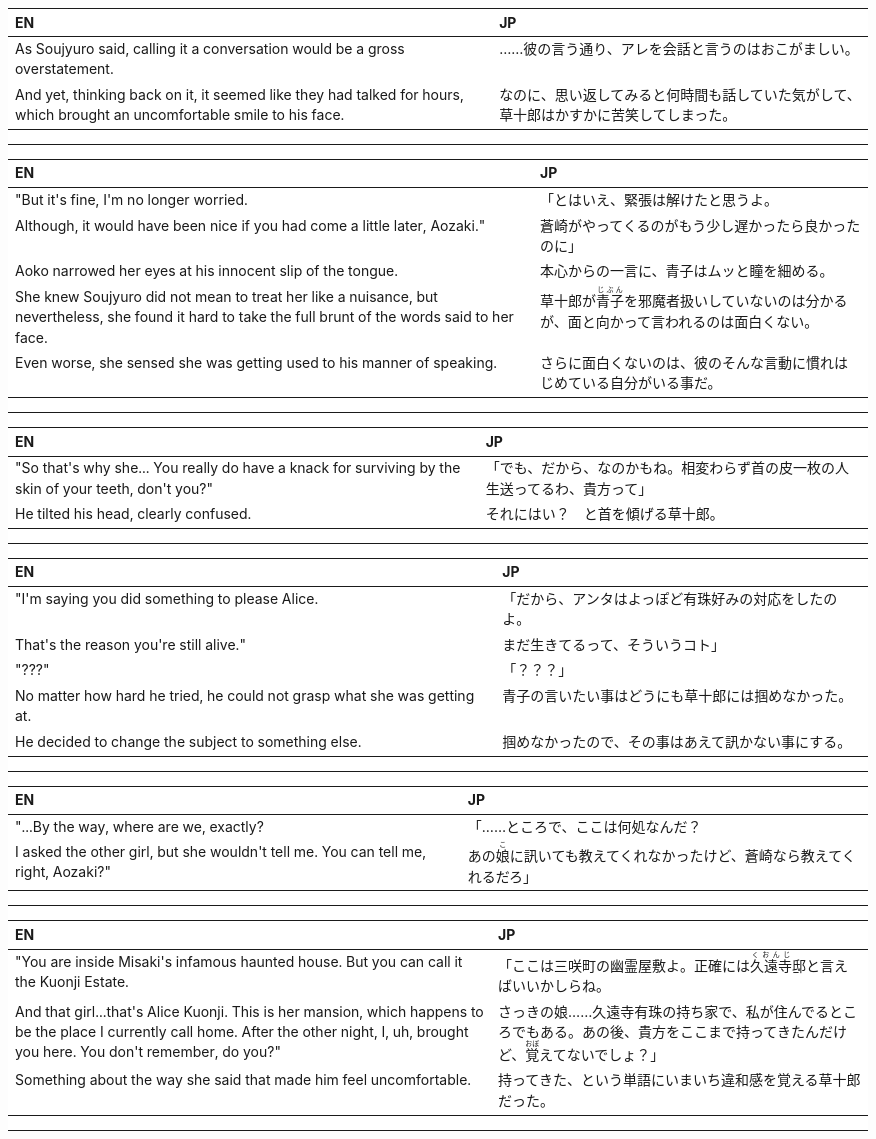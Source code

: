 
|EN|JP|
|:--------|:--------|
|As Soujyuro said, calling it a conversation would be a gross overstatement.|……彼の言う通り、アレを会話と言うのはおこがましい。|
|And yet, thinking back on it, it seemed like they had talked for hours, which brought an uncomfortable smile to his face.|なのに、思い返してみると何時間も話していた気がして、草十郎はかすかに苦笑してしまった。|

---

|EN|JP|
|:--------|:--------|
|"But it's fine, I'm no longer worried.|「とはいえ、緊張は解けたと思うよ。|
|Although, it would have been nice if you had come a little later, Aozaki."|蒼崎がやってくるのがもう少し遅かったら良かったのに」|
|Aoko narrowed her eyes at his innocent slip of the tongue.|本心からの一言に、青子はムッと瞳を細める。|
|She knew Soujyuro did not mean to treat her like a nuisance, but nevertheless, she found it hard to take the full brunt of the words said to her face.|草十郎が<ruby>青子<rt>じぶん</rt></ruby>を邪魔者扱いしていないのは分かるが、面と向かって言われるのは面白くない。|
|Even worse, she sensed she was getting used to his manner of speaking.|さらに面白くないのは、彼のそんな言動に慣れはじめている自分がいる事だ。|

---

|EN|JP|
|:--------|:--------|
|"So that's why she... You really do have a knack for surviving by the skin of your teeth, don't you?"|「でも、だから、なのかもね。相変わらず首の皮一枚の人生送ってるわ、貴方って」|
|He tilted his head, clearly confused.|それにはい？　と首を傾げる草十郎。|

---

|EN|JP|
|:--------|:--------|
|"I'm saying you did something to please Alice.|「だから、アンタはよっぽど有珠好みの対応をしたのよ。|
|That's the reason you're still alive."|まだ生きてるって、そういうコト」|
|"???"|「？？？」|
|No matter how hard he tried, he could not grasp what she was getting at.|青子の言いたい事はどうにも草十郎には掴めなかった。|
|He decided to change the subject to something else.|掴めなかったので、その事はあえて訊かない事にする。|

---

|EN|JP|
|:--------|:--------|
|"...By the way, where are we, exactly?|「……ところで、ここは何処なんだ？|
|I asked the other girl, but she wouldn't tell me. You can tell me, right, Aozaki?"|あの<ruby>娘<rt>こ</rt></ruby>に訊いても教えてくれなかったけど、蒼崎なら教えてくれるだろ」|

---

|EN|JP|
|:--------|:--------|
|"You are inside Misaki's infamous haunted house. But you can call it the Kuonji Estate.|「ここは三咲町の幽霊屋敷よ。正確には<ruby>久遠寺<rt>くおんじ</rt></ruby>邸と言えばいいかしらね。|
|And that girl...that's Alice Kuonji. This is her mansion, which happens to be the place I currently call home. After the other night, I, uh, brought you here. You don't remember, do you?"|さっきの娘……久遠寺有珠の持ち家で、私が住んでるところでもある。あの後、貴方をここまで持ってきたんだけど、<ruby>覚<rt>おぼ</rt></ruby>えてないでしょ？」|
|Something about the way she said that made him feel uncomfortable.|持ってきた、という単語にいまいち違和感を覚える草十郎だった。|

---